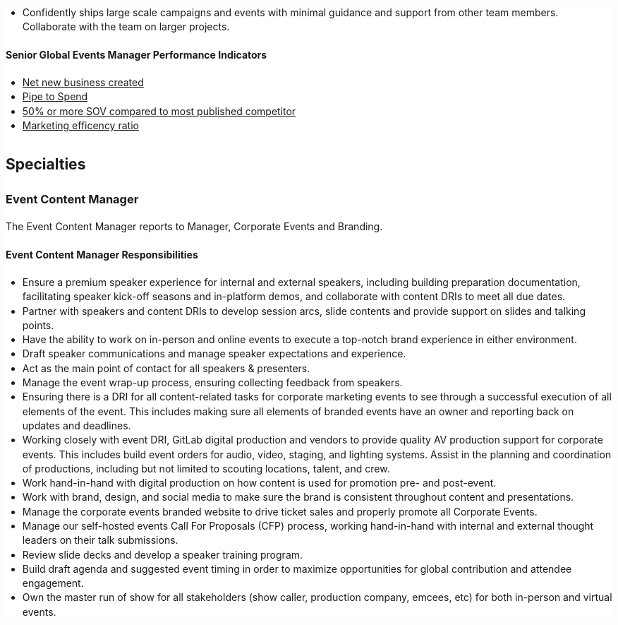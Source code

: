 - Confidently ships large scale campaigns and events with minimal guidance and support from other team members. Collaborate with the team on larger projects.

#### Senior Global Events Manager Performance Indicators

- [Net new business created](https://about.gitlab.com/handbook/marketing/performance-indicators/#net-new-business-pipeline-created)
- [Pipe to Spend](https://about.gitlab.com/handbook/marketing/performance-indicators/#pipe-to-spend-per-marketing-activity)
- [50% or more SOV compared to most published competitor](https://about.gitlab.com/handbook/marketing/performance-indicators/#50-or-more-sov-compared-to-most-published-competitor)
- [Marketing efficency ratio](https://about.gitlab.com/handbook/marketing/performance-indicators/#marketing-efficiency-ratio)

## Specialties

### Event Content Manager

The Event Content Manager reports to Manager, Corporate Events and Branding.

#### Event Content Manager Responsibilities

- Ensure a premium speaker experience for internal and external speakers, including building preparation documentation, facilitating speaker kick-off seasons and in-platform demos, and collaborate with content DRIs to meet all due dates.
- Partner with speakers and content DRIs to develop session arcs, slide contents and provide support on slides and talking points.
- Have the ability to work on in-person and online events to execute a top-notch brand experience in either environment.
- Draft speaker communications and manage speaker expectations and experience.
- Act as the main point of contact for all speakers & presenters.
- Manage the event wrap-up process, ensuring collecting feedback from speakers.
- Ensuring there is a DRI for all content-related tasks for corporate marketing events to see through a successful execution of all elements of the event. This includes making sure all elements of branded events have an owner and reporting back on updates and deadlines.
- Working closely with event DRI, GitLab digital production and vendors to provide quality AV production support for corporate events. This includes build event orders for audio, video, staging, and lighting systems. Assist in the planning and coordination of productions, including but not limited to scouting locations, talent, and crew.
- Work hand-in-hand with digital production on how content is used for promotion pre- and post-event.
- Work with brand, design, and social media to make sure the brand is consistent throughout content and presentations.
- Manage the corporate events branded website to drive ticket sales and properly promote all Corporate Events.
- Manage our self-hosted events Call For Proposals (CFP) process, working hand-in-hand with internal and external thought leaders on their talk submissions.
- Review slide decks and develop a speaker training program.
- Build draft agenda and suggested event timing in order to maximize opportunities for global contribution and attendee engagement.
- Own the master run of show for all  stakeholders (show caller, production company, emcees, etc) for both in-person and virtual events.
